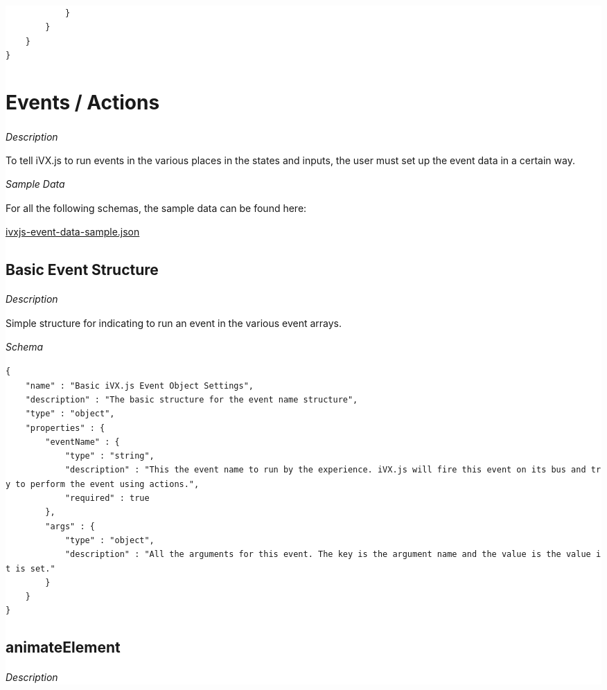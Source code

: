```
			}
		}
	}
}
```

# Events / Actions

_Description_

To tell iVX.js to run events in the various places in the states and inputs, the user must set up the event data in a certain way.

_Sample Data_

For all the following schemas, the sample data can be found here:

[ivxjs-event-data-sample.json](https://influencetech.github.io/ivx-js/developer/sample-JSON/ivxjs-event-data-sample.json)


## Basic Event Structure

_Description_

Simple structure for indicating to run an event in the various event arrays.

_Schema_

```
{
	"name" : "Basic iVX.js Event Object Settings",
	"description" : "The basic structure for the event name structure",
	"type" : "object",
	"properties" : {
		"eventName" : {
			"type" : "string",
			"description" : "This the event name to run by the experience. iVX.js will fire this event on its bus and try to perform the event using actions.",
			"required" : true
		},
		"args" : {
			"type" : "object",
			"description" : "All the arguments for this event. The key is the argument name and the value is the value it is set."
		}
	}
}
```

## animateElement

_Description_
